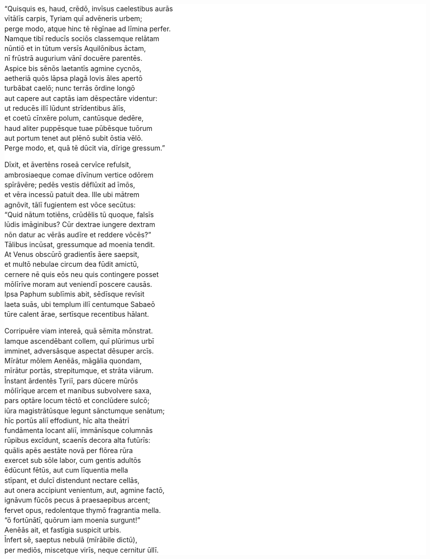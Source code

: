 “Quisquis es, haud, crēdō, invīsus caelestibus aurās  
vītālīs carpis, Tyriam quī advēneris urbem;  
perge modo, atque hinc tē rēgīnae ad līmina perfer.  
Namque tibī reducīs sociōs classemque relātam  
nūntiō et in tūtum versīs Aquilōnibus āctam,  
nī frūstrā augurium vānī docuēre parentēs.  
Aspice bis sēnōs laetantīs agmine cycnōs,  
aetheriā quōs lāpsa plagā Iovis āles apertō  
turbābat caelō; nunc terrās ōrdine longō  
aut capere aut captās iam dēspectāre videntur:  
ut reducēs illī lūdunt strīdentibus ālīs,  
et coetū cīnxēre polum, cantūsque dedēre,  
haud aliter puppēsque tuae pūbēsque tuōrum  
aut portum tenet aut plēnō subit ōstia vēlō.  
Perge modo, et, quā tē dūcit via, dīrige gressum.”  

Dīxit, et āvertēns roseā cervīce refulsit,  
ambrosiaeque comae dīvīnum vertice odōrem  
spīrāvēre; pedēs vestis dēflūxit ad īmōs,  
et vēra incessū patuit dea. Ille ubi mātrem  
agnōvit, tālī fugientem est vōce secūtus:  
“Quid nātum totiēns, crūdēlis tū quoque, falsīs  
lūdis imāginibus? Cūr dextrae iungere dextram  
nōn datur ac vērās audīre et reddere vōcēs?”  
Tālibus incūsat, gressumque ad moenia tendit.  
At Venus obscūrō gradientīs āere saepsit,  
et multō nebulae circum dea fūdit amictū,  
cernere nē quis eōs neu quis contingere posset  
mōlīrīve moram aut veniendī poscere causās.  
Ipsa Paphum sublīmis abit, sēdīsque revīsit  
laeta suās, ubi templum illī centumque Sabaeō  
tūre calent ārae, sertīsque recentibus hālant.  

Corripuēre viam intereā, quā sēmita mōnstrat.  
Iamque ascendēbant collem, quī plūrimus urbī  
imminet, adversāsque aspectat dēsuper arcīs.  
Mīrātur mōlem Aenēās, māgālia quondam,  
mīrātur portās, strepitumque, et strāta viārum.  
Īnstant ārdentēs Tyriī, pars dūcere mūrōs  
mōlīrīque arcem et manibus subvolvere saxa,  
pars optāre locum tēctō et conclūdere sulcō;  
iūra magistrātūsque legunt sānctumque senātum;  
hīc portūs aliī effodiunt, hīc alta theātrī  
fundāmenta locant aliī, immānīsque columnās  
rūpibus excīdunt, scaenīs decora alta futūrīs:  
quālis apēs aestāte novā per flōrea rūra  
exercet sub sōle labor, cum gentis adultōs  
ēdūcunt fētūs, aut cum līquentia mella  
stīpant, et dulcī distendunt nectare cellās,  
aut onera accipiunt venientum, aut, agmine factō,  
ignāvum fūcōs pecus ā praesaepibus arcent;  
fervet opus, redolentque thymō fragrantia mella.  
“ō fortūnātī, quōrum iam moenia surgunt!”  
Aenēās ait, et fastīgia suspicit urbis.  
Īnfert sē, saeptus nebulā (mīrābile dictū),  
per mediōs, miscetque virīs, neque cernitur ūllī.  
